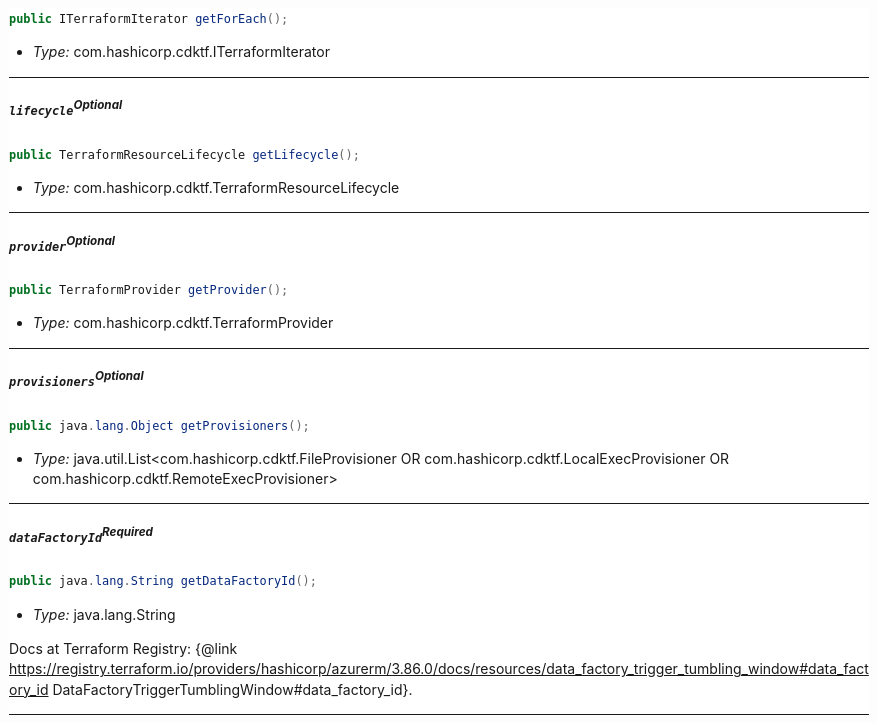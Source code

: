 ```java
public ITerraformIterator getForEach();
```

- *Type:* com.hashicorp.cdktf.ITerraformIterator

---

##### `lifecycle`<sup>Optional</sup> <a name="lifecycle" id="@cdktf/provider-azurerm.dataFactoryTriggerTumblingWindow.DataFactoryTriggerTumblingWindowConfig.property.lifecycle"></a>

```java
public TerraformResourceLifecycle getLifecycle();
```

- *Type:* com.hashicorp.cdktf.TerraformResourceLifecycle

---

##### `provider`<sup>Optional</sup> <a name="provider" id="@cdktf/provider-azurerm.dataFactoryTriggerTumblingWindow.DataFactoryTriggerTumblingWindowConfig.property.provider"></a>

```java
public TerraformProvider getProvider();
```

- *Type:* com.hashicorp.cdktf.TerraformProvider

---

##### `provisioners`<sup>Optional</sup> <a name="provisioners" id="@cdktf/provider-azurerm.dataFactoryTriggerTumblingWindow.DataFactoryTriggerTumblingWindowConfig.property.provisioners"></a>

```java
public java.lang.Object getProvisioners();
```

- *Type:* java.util.List<com.hashicorp.cdktf.FileProvisioner OR com.hashicorp.cdktf.LocalExecProvisioner OR com.hashicorp.cdktf.RemoteExecProvisioner>

---

##### `dataFactoryId`<sup>Required</sup> <a name="dataFactoryId" id="@cdktf/provider-azurerm.dataFactoryTriggerTumblingWindow.DataFactoryTriggerTumblingWindowConfig.property.dataFactoryId"></a>

```java
public java.lang.String getDataFactoryId();
```

- *Type:* java.lang.String

Docs at Terraform Registry: {@link https://registry.terraform.io/providers/hashicorp/azurerm/3.86.0/docs/resources/data_factory_trigger_tumbling_window#data_factory_id DataFactoryTriggerTumblingWindow#data_factory_id}.

---